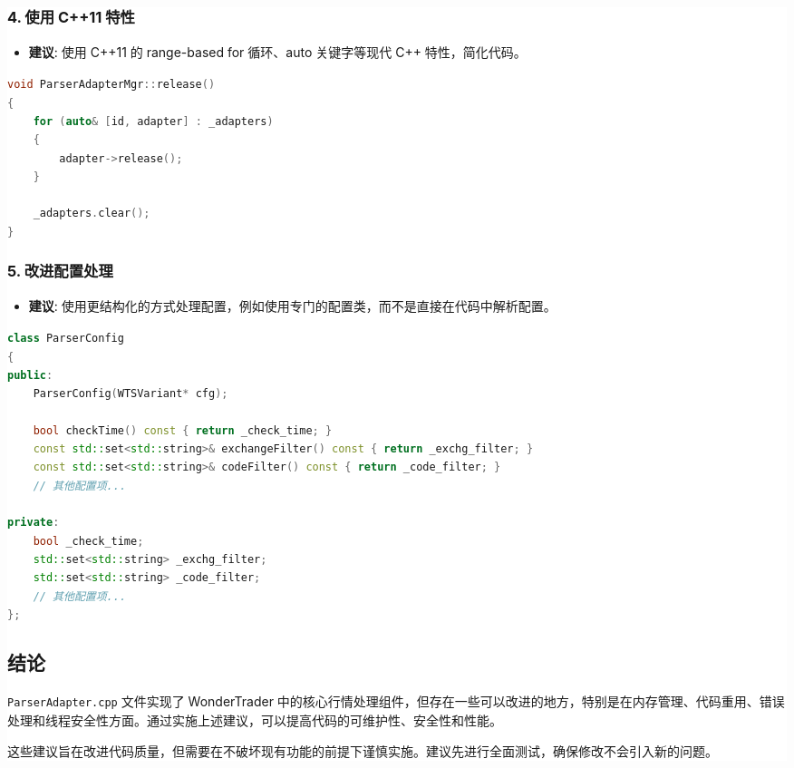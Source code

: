 ### 4. 使用 C++11 特性

- **建议**: 使用 C++11 的 range-based for 循环、auto 关键字等现代 C++ 特性，简化代码。

```cpp
void ParserAdapterMgr::release()
{
    for (auto& [id, adapter] : _adapters)
    {
        adapter->release();
    }
    
    _adapters.clear();
}
```

### 5. 改进配置处理

- **建议**: 使用更结构化的方式处理配置，例如使用专门的配置类，而不是直接在代码中解析配置。

```cpp
class ParserConfig
{
public:
    ParserConfig(WTSVariant* cfg);
    
    bool checkTime() const { return _check_time; }
    const std::set<std::string>& exchangeFilter() const { return _exchg_filter; }
    const std::set<std::string>& codeFilter() const { return _code_filter; }
    // 其他配置项...
    
private:
    bool _check_time;
    std::set<std::string> _exchg_filter;
    std::set<std::string> _code_filter;
    // 其他配置项...
};
```

## 结论

`ParserAdapter.cpp` 文件实现了 WonderTrader 中的核心行情处理组件，但存在一些可以改进的地方，特别是在内存管理、代码重用、错误处理和线程安全性方面。通过实施上述建议，可以提高代码的可维护性、安全性和性能。

这些建议旨在改进代码质量，但需要在不破坏现有功能的前提下谨慎实施。建议先进行全面测试，确保修改不会引入新的问题。
